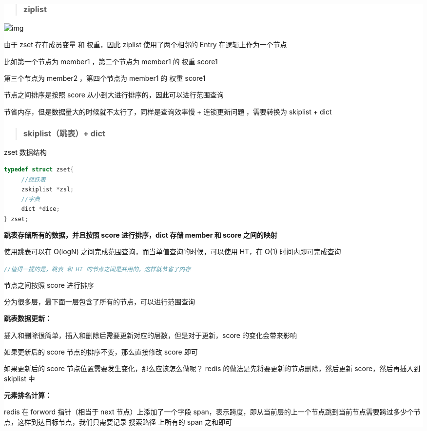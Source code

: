 

> ### ziplist

![img](https://upload-images.jianshu.io/upload_images/6990035-4d859c25df76393e.png?imageMogr2/auto-orient/strip|imageView2/2/w/771/format/webp)

由于 zset 存在成员变量 和 权重，因此 ziplist 使用了两个相邻的 Entry 在逻辑上作为一个节点

比如第一个节点为 member1 ，第二个节点为 member1 的 权重 score1

第三个节点为 member2 ，第四个节点为 member1 的 权重 score1

节点之间排序是按照 score 从小到大进行排序的，因此可以进行范围查询



节省内存，但是数据量大的时候就不太行了，同样是查询效率慢 + 连锁更新问题 ，需要转换为  skiplist + dict



> ### skiplist（跳表）+ dict



zset 数据结构

```C
typedef struct zset{
     //跳跃表
     zskiplist *zsl;
     //字典
     dict *dice;
} zset;
```

**跳表存储所有的数据，并且按照 score 进行排序，dict 存储 member 和 score 之间的映射**



使用跳表可以在 O(logN) 之间完成范围查询，而当单值查询的时候，可以使用 HT，在 O(1) 时间内即可完成查询

```java
//值得一提的是，跳表 和 HT 的节点之间是共用的，这样就节省了内存
```



节点之间按照 score 进行排序

分为很多层，最下面一层包含了所有的节点，可以进行范围查询



**跳表数据更新：**

插入和删除很简单，插入和删除后需要更新对应的层数，但是对于更新，score 的变化会带来影响

如果更新后的 score 节点的排序不变，那么直接修改 score 即可

如果更新后的  score 节点位置需要发生变化，那么应该怎么做呢？ redis 的做法是先将要更新的节点删除，然后更新 score，然后再插入到 skiplist 中



**元素排名计算：**

redis 在 forword 指针（相当于 next 节点）上添加了一个字段 span，表示跨度，即从当前层的上一个节点跳到当前节点需要跨过多少个节点，这样到达目标节点，我们只需要记录 搜索路径 上所有的 span 之和即可
